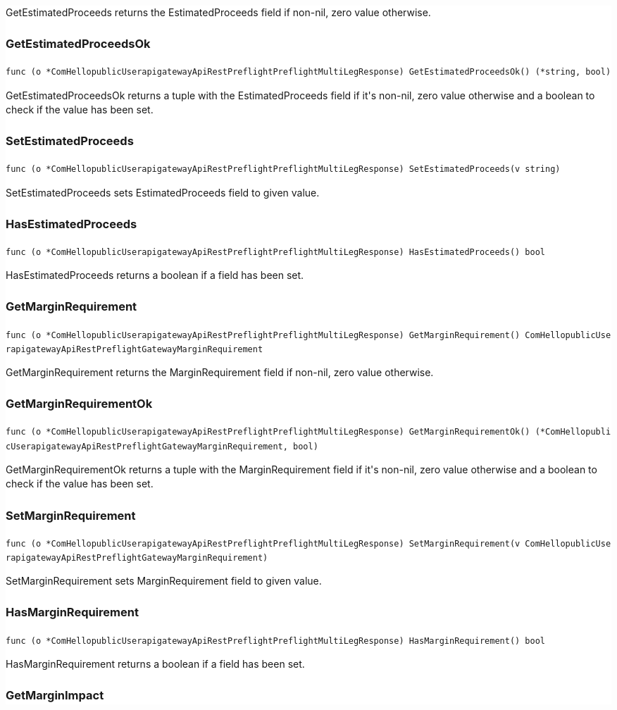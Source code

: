 GetEstimatedProceeds returns the EstimatedProceeds field if non-nil, zero value otherwise.

### GetEstimatedProceedsOk

`func (o *ComHellopublicUserapigatewayApiRestPreflightPreflightMultiLegResponse) GetEstimatedProceedsOk() (*string, bool)`

GetEstimatedProceedsOk returns a tuple with the EstimatedProceeds field if it's non-nil, zero value otherwise
and a boolean to check if the value has been set.

### SetEstimatedProceeds

`func (o *ComHellopublicUserapigatewayApiRestPreflightPreflightMultiLegResponse) SetEstimatedProceeds(v string)`

SetEstimatedProceeds sets EstimatedProceeds field to given value.

### HasEstimatedProceeds

`func (o *ComHellopublicUserapigatewayApiRestPreflightPreflightMultiLegResponse) HasEstimatedProceeds() bool`

HasEstimatedProceeds returns a boolean if a field has been set.

### GetMarginRequirement

`func (o *ComHellopublicUserapigatewayApiRestPreflightPreflightMultiLegResponse) GetMarginRequirement() ComHellopublicUserapigatewayApiRestPreflightGatewayMarginRequirement`

GetMarginRequirement returns the MarginRequirement field if non-nil, zero value otherwise.

### GetMarginRequirementOk

`func (o *ComHellopublicUserapigatewayApiRestPreflightPreflightMultiLegResponse) GetMarginRequirementOk() (*ComHellopublicUserapigatewayApiRestPreflightGatewayMarginRequirement, bool)`

GetMarginRequirementOk returns a tuple with the MarginRequirement field if it's non-nil, zero value otherwise
and a boolean to check if the value has been set.

### SetMarginRequirement

`func (o *ComHellopublicUserapigatewayApiRestPreflightPreflightMultiLegResponse) SetMarginRequirement(v ComHellopublicUserapigatewayApiRestPreflightGatewayMarginRequirement)`

SetMarginRequirement sets MarginRequirement field to given value.

### HasMarginRequirement

`func (o *ComHellopublicUserapigatewayApiRestPreflightPreflightMultiLegResponse) HasMarginRequirement() bool`

HasMarginRequirement returns a boolean if a field has been set.

### GetMarginImpact
